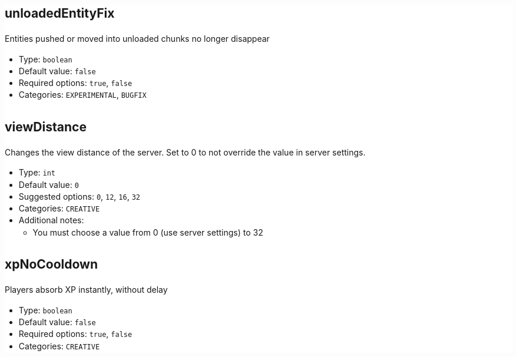 ## unloadedEntityFix
Entities pushed or moved into unloaded chunks no longer disappear
* Type: `boolean`
* Default value: `false`
* Required options: `true`, `false`
* Categories: `EXPERIMENTAL`, `BUGFIX`

## viewDistance
Changes the view distance of the server.
Set to 0 to not override the value in server settings.
* Type: `int`
* Default value: `0`
* Suggested options: `0`, `12`, `16`, `32`
* Categories: `CREATIVE`
* Additional notes:
  * You must choose a value from 0 (use server settings) to 32

## xpNoCooldown
Players absorb XP instantly, without delay
* Type: `boolean`
* Default value: `false`
* Required options: `true`, `false`
* Categories: `CREATIVE`

